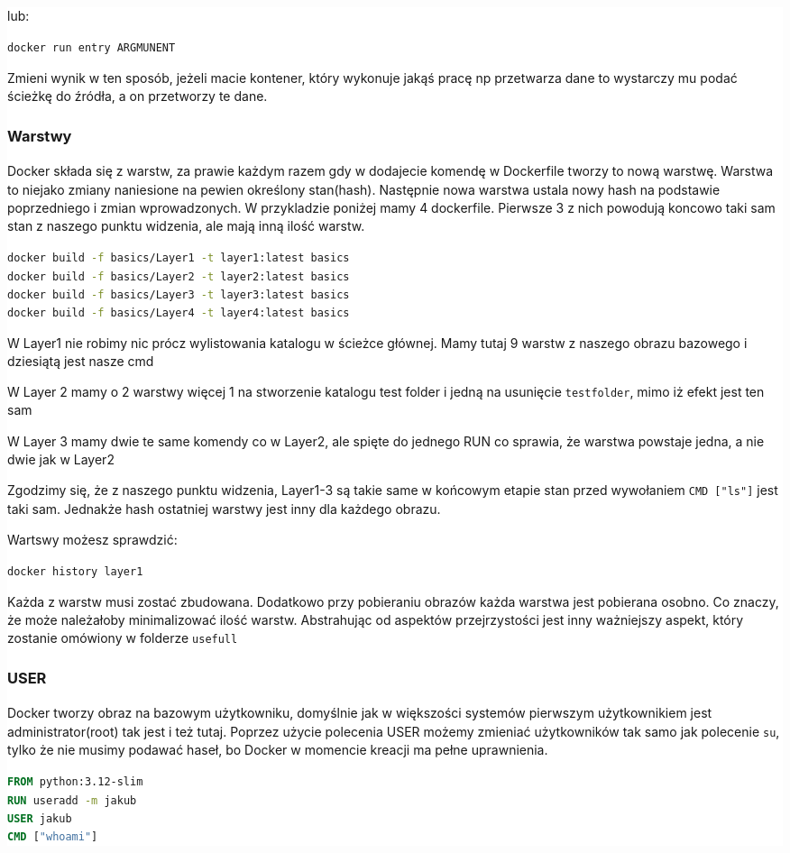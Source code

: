 lub:

```bash
docker run entry ARGMUNENT
```
Zmieni wynik w ten sposób, jeżeli macie kontener, który wykonuje jakąś pracę np przetwarza dane to wystarczy mu podać ścieżkę do źródła, a on przetworzy te dane.

### Warstwy
Docker składa się z warstw, za prawie każdym razem gdy w dodajecie komendę w Dockerfile tworzy to nową warstwę. Warstwa to niejako zmiany naniesione na pewien określony stan(hash). Następnie nowa warstwa ustala nowy hash na podstawie poprzedniego i zmian wprowadzonych.
W przykladzie poniżej mamy 4 dockerfile. Pierwsze 3 z nich powodują koncowo taki sam stan z naszego punktu widzenia, ale mają inną ilość warstw.
```bash
docker build -f basics/Layer1 -t layer1:latest basics
docker build -f basics/Layer2 -t layer2:latest basics
docker build -f basics/Layer3 -t layer3:latest basics
docker build -f basics/Layer4 -t layer4:latest basics
```

W Layer1 nie robimy nic prócz wylistowania katalogu w ścieżce głównej. Mamy tutaj 9 warstw z naszego obrazu bazowego i dziesiątą jest nasze cmd

W Layer 2 mamy o 2 warstwy więcej 1 na stworzenie katalogu test folder i jedną na usunięcie `testfolder`, mimo iż efekt jest ten sam

W Layer 3 mamy dwie te same komendy co w Layer2, ale spięte do jednego RUN co sprawia, że warstwa powstaje jedna, a nie dwie jak w Layer2

Zgodzimy się, że z naszego punktu widzenia, Layer1-3 są takie same w końcowym etapie stan przed wywołaniem `CMD ["ls"]` jest taki sam. Jednakże hash ostatniej warstwy jest inny dla każdego obrazu.

Wartswy możesz sprawdzić:

```bash
docker history layer1
```

Każda z warstw musi zostać zbudowana. Dodatkowo przy pobieraniu obrazów każda warstwa jest pobierana osobno. Co znaczy, że może należałoby minimalizować ilość warstw.
Abstrahując od aspektów przejrzystości jest inny ważniejszy aspekt, który zostanie omówiony w folderze `usefull`

### USER
Docker tworzy obraz na bazowym użytkowniku, domyślnie jak w większości systemów pierwszym użytkownikiem jest administrator(root) tak jest i też tutaj.
Poprzez użycie polecenia USER możemy zmieniać użytkowników tak samo jak polecenie `su`, tylko że nie musimy podawać haseł, bo Docker w momencie kreacji ma pełne uprawnienia.

```dockerfile
FROM python:3.12-slim
RUN useradd -m jakub
USER jakub
CMD ["whoami"]
```
